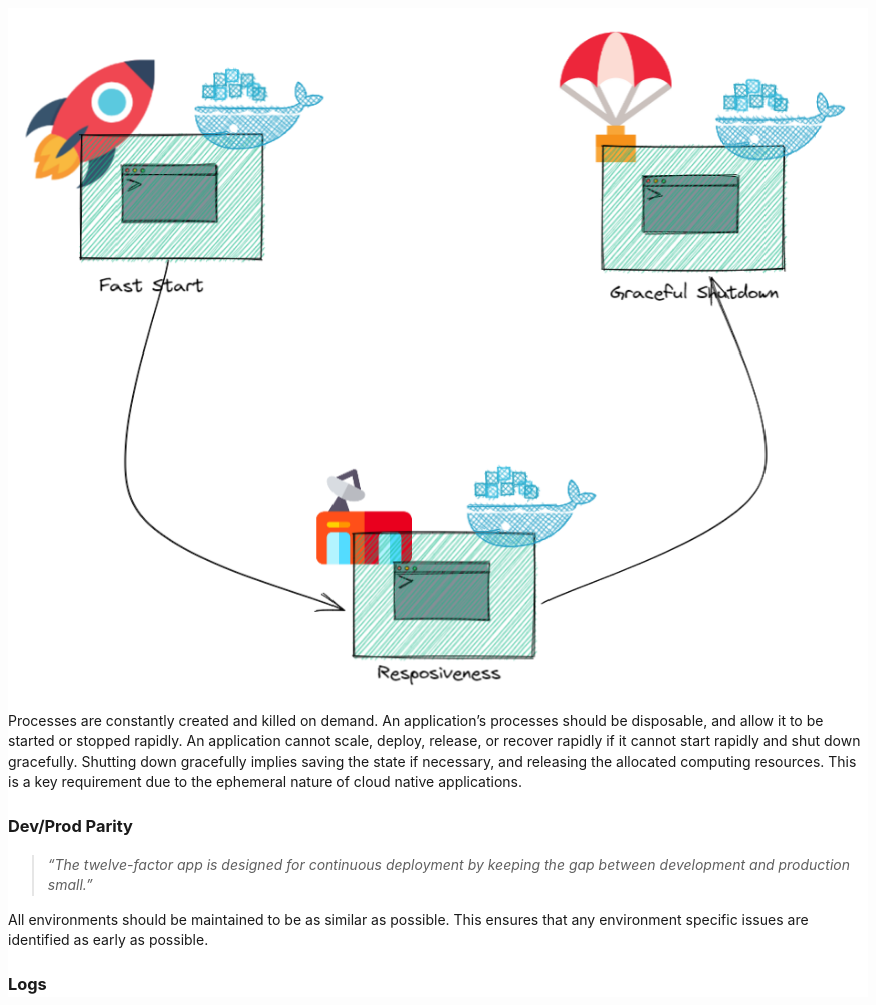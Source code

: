 ![Disposability](images/Disposability.png)
Processes are constantly created and killed on demand. An application’s processes should be  disposable, and allow it to be started or stopped rapidly. An application cannot scale, deploy, release, or recover rapidly if it cannot start rapidly and shut down gracefully. Shutting down gracefully implies saving the state if necessary, and releasing the allocated computing resources. This is a key requirement due to the ephemeral nature of cloud native applications.

### Dev/Prod Parity

> _“The twelve-factor app is designed for continuous deployment by keeping the gap between development and production small.”_

All environments should be maintained to be as similar as possible. This ensures that any environment specific issues are identified as early as possible.

### Logs
